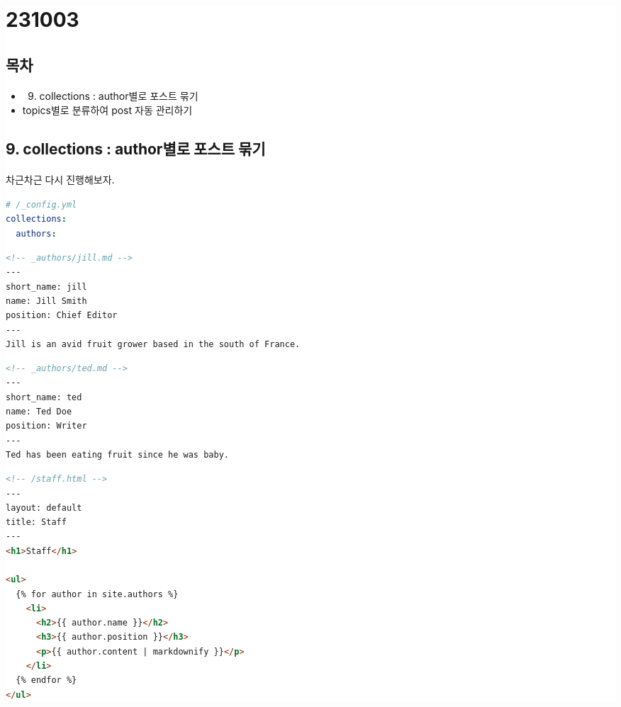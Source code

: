 # 231003

## 목차

- 9. collections : author별로 포스트 묶기
- topics별로 분류하여 post 자동 관리하기

## 9. collections : author별로 포스트 묶기

차근차근 다시 진행해보자.

```yml
# /_config.yml
collections:
  authors:
```

```md
<!-- _authors/jill.md -->
---
short_name: jill
name: Jill Smith
position: Chief Editor
---
Jill is an avid fruit grower based in the south of France.
```

```md
<!-- _authors/ted.md -->
---
short_name: ted
name: Ted Doe
position: Writer
---
Ted has been eating fruit since he was baby.
```

```html
<!-- /staff.html -->
---
layout: default
title: Staff
---
<h1>Staff</h1>

<ul>
  {% for author in site.authors %}
    <li>
      <h2>{{ author.name }}</h2>
      <h3>{{ author.position }}</h3>
      <p>{{ author.content | markdownify }}</p>
    </li>
  {% endfor %}
</ul>
```

